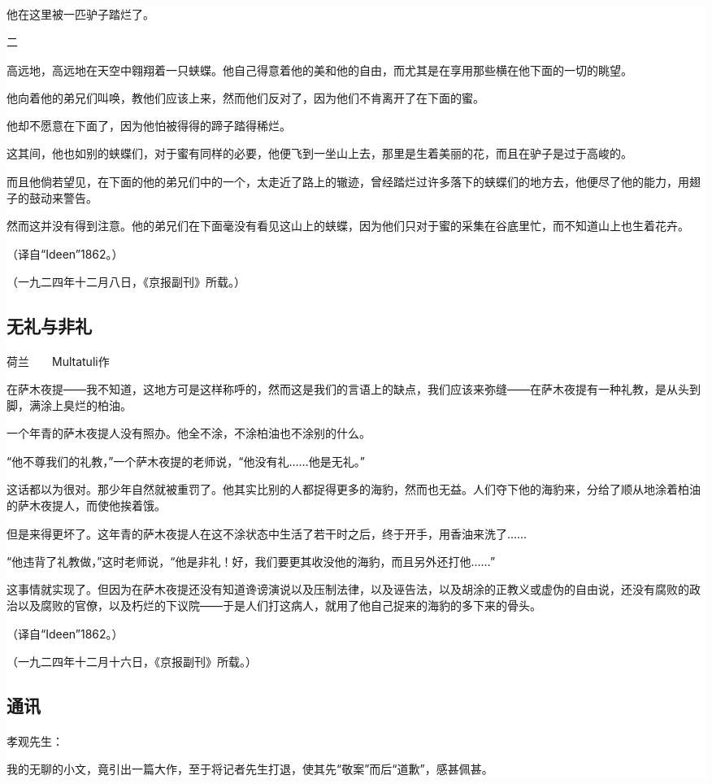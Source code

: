 他在这里被一匹驴子踏烂了。

  

二

  

高远地，高远地在天空中翱翔着一只蛱蝶。他自己得意着他的美和他的自由，而尤其是在享用那些横在他下面的一切的眺望。

他向着他的弟兄们叫唤，教他们应该上来，然而他们反对了，因为他们不肯离开了在下面的蜜。

他却不愿意在下面了，因为他怕被得得的蹄子踏得稀烂。

这其间，他也如别的蛱蝶们，对于蜜有同样的必要，他便飞到一坐山上去，那里是生着美丽的花，而且在驴子是过于高峻的。

而且他倘若望见，在下面的他的弟兄们中的一个，太走近了路上的辙迹，曾经踏烂过许多落下的蛱蝶们的地方去，他便尽了他的能力，用翅子的鼓动来警告。

然而这并没有得到注意。他的弟兄们在下面毫没有看见这山上的蛱蝶，因为他们只对于蜜的采集在谷底里忙，而不知道山上也生着花卉。

  

（译自“Ideen”1862。）

（一九二四年十二月八日，《京报副刊》所载。）

  

  

## 无礼与非礼

荷兰　　Multatuli作　　

  

在萨木夜提——我不知道，这地方可是这样称呼的，然而这是我们的言语上的缺点，我们应该来弥缝——在萨木夜提有一种礼教，是从头到脚，满涂上臭烂的柏油。

一个年青的萨木夜提人没有照办。他全不涂，不涂柏油也不涂别的什么。

“他不尊我们的礼教，”一个萨木夜提的老师说，“他没有礼……他是无礼。”

这话都以为很对。那少年自然就被重罚了。他其实比别的人都捉得更多的海豹，然而也无益。人们夺下他的海豹来，分给了顺从地涂着柏油的萨木夜提人，而使他挨着饿。

但是来得更坏了。这年青的萨木夜提人在这不涂状态中生活了若干时之后，终于开手，用香油来洗了……

“他违背了礼教做，”这时老师说，“他是非礼！好，我们要更其收没他的海豹，而且另外还打他……”

这事情就实现了。但因为在萨木夜提还没有知道谗谤演说以及压制法律，以及诬告法，以及胡涂的正教义或虚伪的自由说，还没有腐败的政治以及腐败的官僚，以及朽烂的下议院——于是人们打这病人，就用了他自己捉来的海豹的多下来的骨头。

  

（译自“Ideen”1862。）

（一九二四年十二月十六日，《京报副刊》所载。）

  

  

## 通讯

  

孝观先生：

我的无聊的小文，竟引出一篇大作，至于将记者先生打退，使其先“敬案”而后“道歉”，感甚佩甚。
